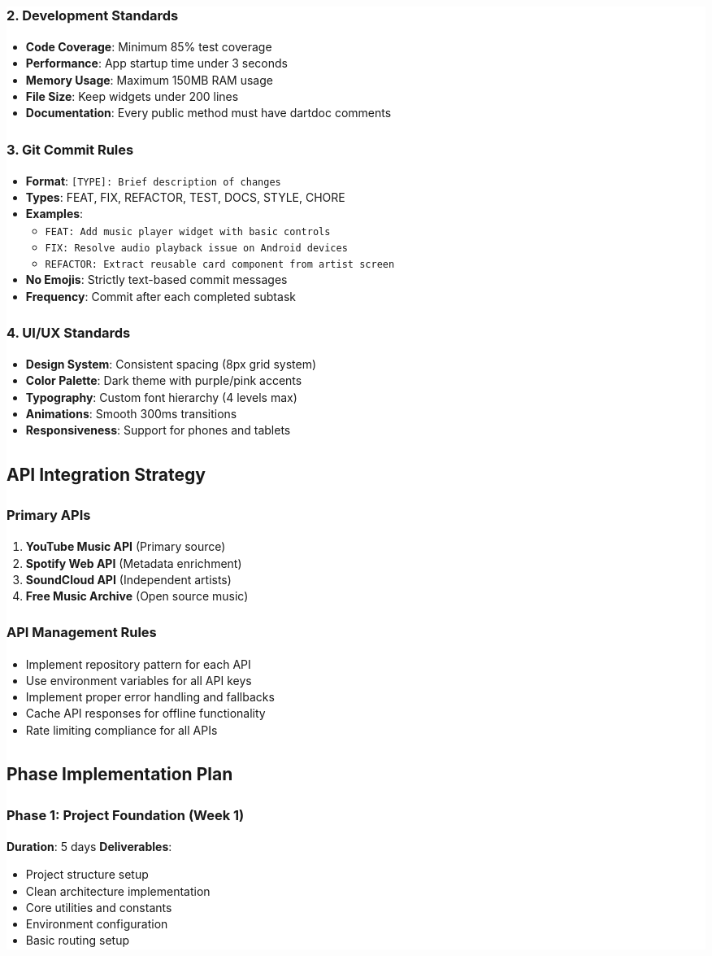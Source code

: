 ### 2. Development Standards
- **Code Coverage**: Minimum 85% test coverage
- **Performance**: App startup time under 3 seconds
- **Memory Usage**: Maximum 150MB RAM usage
- **File Size**: Keep widgets under 200 lines
- **Documentation**: Every public method must have dartdoc comments

### 3. Git Commit Rules
- **Format**: `[TYPE]: Brief description of changes`
- **Types**: FEAT, FIX, REFACTOR, TEST, DOCS, STYLE, CHORE
- **Examples**:
  - `FEAT: Add music player widget with basic controls`
  - `FIX: Resolve audio playback issue on Android devices`
  - `REFACTOR: Extract reusable card component from artist screen`
- **No Emojis**: Strictly text-based commit messages
- **Frequency**: Commit after each completed subtask

### 4. UI/UX Standards
- **Design System**: Consistent spacing (8px grid system)
- **Color Palette**: Dark theme with purple/pink accents
- **Typography**: Custom font hierarchy (4 levels max)
- **Animations**: Smooth 300ms transitions
- **Responsiveness**: Support for phones and tablets

## API Integration Strategy

### Primary APIs
1. **YouTube Music API** (Primary source)
2. **Spotify Web API** (Metadata enrichment)
3. **SoundCloud API** (Independent artists)
4. **Free Music Archive** (Open source music)

### API Management Rules
- Implement repository pattern for each API
- Use environment variables for all API keys
- Implement proper error handling and fallbacks
- Cache API responses for offline functionality
- Rate limiting compliance for all APIs

## Phase Implementation Plan

### Phase 1: Project Foundation (Week 1)
**Duration**: 5 days
**Deliverables**:
- Project structure setup
- Clean architecture implementation
- Core utilities and constants
- Environment configuration
- Basic routing setup

